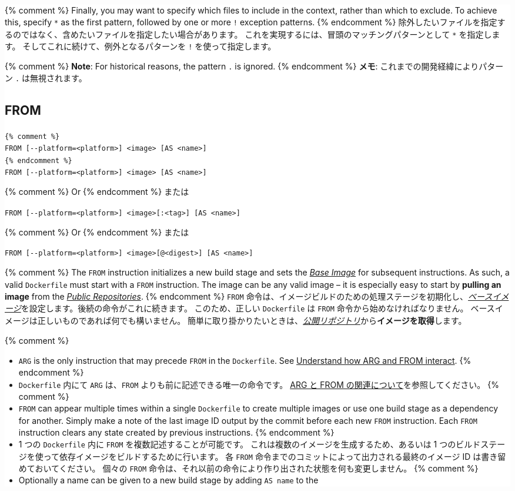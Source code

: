 {% comment %}
Finally, you may want to specify which files to include in the
context, rather than which to exclude. To achieve this, specify `*` as
the first pattern, followed by one or more `!` exception patterns.
{% endcomment %}
除外したいファイルを指定するのではなく、含めたいファイルを指定したい場合があります。
これを実現するには、冒頭のマッチングパターンとして `*` を指定します。
そしてこれに続けて、例外となるパターンを `!` を使って指定します。

{% comment %}
**Note**: For historical reasons, the pattern `.` is ignored.
{% endcomment %}
**メモ**: これまでの開発経緯によりパターン `.` は無視されます。

## FROM

    {% comment %}
    FROM [--platform=<platform>] <image> [AS <name>]
    {% endcomment %}
    FROM [--platform=<platform>] <image> [AS <name>]

{% comment %}
Or
{% endcomment %}
または

    FROM [--platform=<platform>] <image>[:<tag>] [AS <name>]

{% comment %}
Or
{% endcomment %}
または

    FROM [--platform=<platform>] <image>[@<digest>] [AS <name>]

{% comment %}
The `FROM` instruction initializes a new build stage and sets the
[*Base Image*](glossary.md#base-image) for subsequent instructions. As such, a
valid `Dockerfile` must start with a `FROM` instruction. The image can be
any valid image – it is especially easy to start by **pulling an image** from
the [*Public Repositories*](https://docs.docker.com/engine/tutorials/dockerrepos/).
{% endcomment %}
`FROM` 命令は、イメージビルドのための処理ステージを初期化し、[*ベースイメージ*](glossary.md#base-image)を設定します。後続の命令がこれに続きます。
このため、正しい `Dockerfile` は `FROM` 命令から始めなければなりません。
ベースイメージは正しいものであれば何でも構いません。
簡単に取り掛かりたいときは、[*公開リポジトリ*](https://docs.docker.com/engine/tutorials/dockerrepos/)から**イメージを取得**します。

{% comment %}
- `ARG` is the only instruction that may precede `FROM` in the `Dockerfile`.
  See [Understand how ARG and FROM interact](#understand-how-arg-and-from-interact).
{% endcomment %}
- `Dockerfile` 内にて `ARG` は、`FROM` よりも前に記述できる唯一の命令です。
  [ARG と FROM の関連について](#understand-how-arg-and-from-interact)を参照してください。
{% comment %}
- `FROM` can appear multiple times within a single `Dockerfile` to
  create multiple images or use one build stage as a dependency for another.
  Simply make a note of the last image ID output by the commit before each new
  `FROM` instruction. Each `FROM` instruction clears any state created by previous
  instructions.
{% endcomment %}
- 1 つの `Dockerfile` 内に `FROM` を複数記述することが可能です。
  これは複数のイメージを生成するため、あるいは 1 つのビルドステージを使って依存イメージをビルドするために行います。
  各 `FROM` 命令までのコミットによって出力される最終のイメージ ID は書き留めておいてください。
  個々の `FROM` 命令は、それ以前の命令により作り出された状態を何も変更しません。
{% comment %}
- Optionally a name can be given to a new build stage by adding `AS name` to the